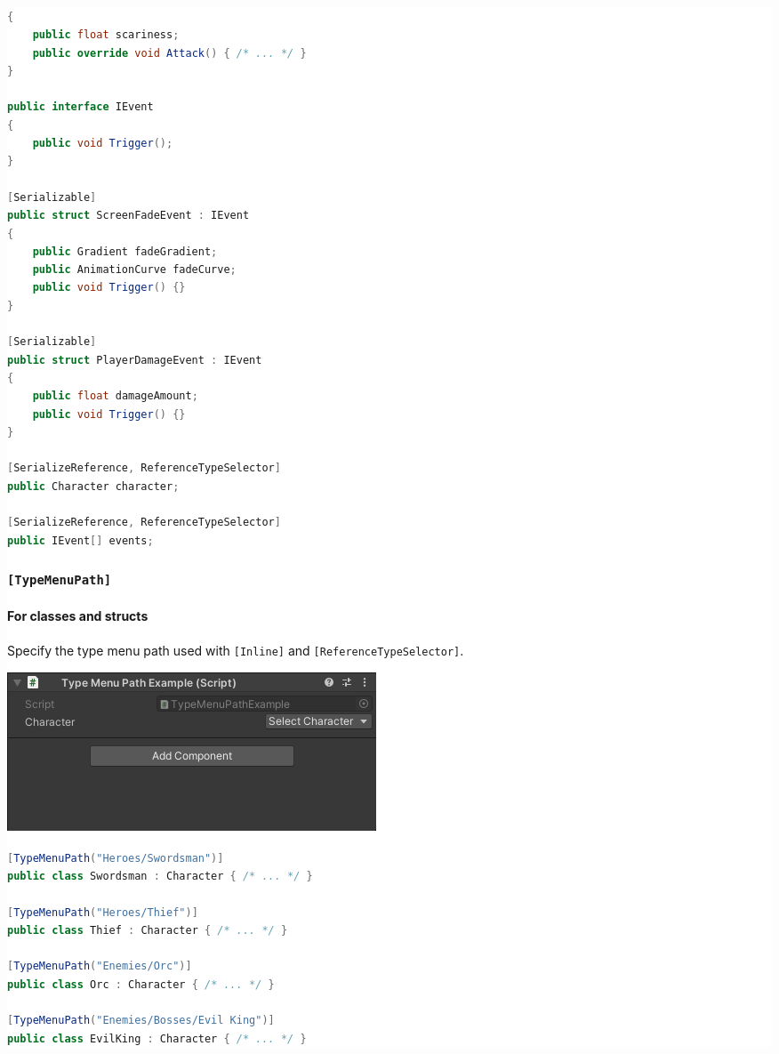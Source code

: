 ```c#
{
    public float scariness;
    public override void Attack() { /* ... */ }
}

public interface IEvent
{
    public void Trigger();
}

[Serializable]
public struct ScreenFadeEvent : IEvent
{
    public Gradient fadeGradient;
    public AnimationCurve fadeCurve;
    public void Trigger() {}
}

[Serializable]
public struct PlayerDamageEvent : IEvent
{
    public float damageAmount;
    public void Trigger() {}
}

[SerializeReference, ReferenceTypeSelector]
public Character character;

[SerializeReference, ReferenceTypeSelector]
public IEvent[] events;
```

### `[TypeMenuPath]`
#### For classes and structs

Specify the type menu path used with `[Inline]` and `[ReferenceTypeSelector]`.

![TypeMenuPath](https://github.com/jonisavo/gadget/blob/master/Documentation~/TypeMenuPath.gif?raw=true)

```c#
[TypeMenuPath("Heroes/Swordsman")]
public class Swordsman : Character { /* ... */ }
    
[TypeMenuPath("Heroes/Thief")]
public class Thief : Character { /* ... */ }

[TypeMenuPath("Enemies/Orc")]
public class Orc : Character { /* ... */ }

[TypeMenuPath("Enemies/Bosses/Evil King")]
public class EvilKing : Character { /* ... */ }
```
